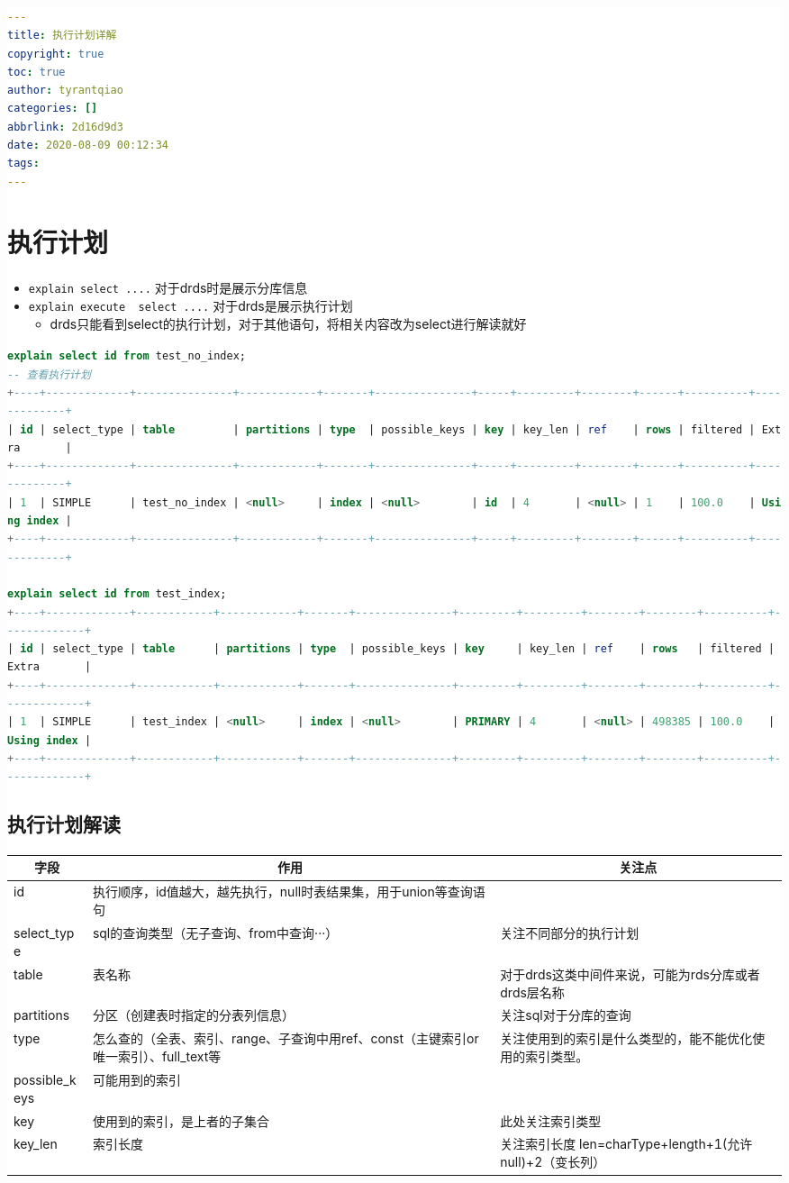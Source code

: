 ```yaml
---
title: 执行计划详解
copyright: true
toc: true
author: tyrantqiao
categories: []
abbrlink: 2d16d9d3
date: 2020-08-09 00:12:34
tags:
---
```


# 执行计划

- `explain select ....` 对于drds时是展示分库信息
- `explain execute  select ....` 对于drds是展示执行计划
    - drds只能看到select的执行计划，对于其他语句，将相关内容改为select进行解读就好

```sql
explain select id from test_no_index;
-- 查看执行计划
+----+-------------+---------------+------------+-------+---------------+-----+---------+--------+------+----------+-------------+
| id | select_type | table         | partitions | type  | possible_keys | key | key_len | ref    | rows | filtered | Extra       |
+----+-------------+---------------+------------+-------+---------------+-----+---------+--------+------+----------+-------------+
| 1  | SIMPLE      | test_no_index | <null>     | index | <null>        | id  | 4       | <null> | 1    | 100.0    | Using index |
+----+-------------+---------------+------------+-------+---------------+-----+---------+--------+------+----------+-------------+

explain select id from test_index;
+----+-------------+------------+------------+-------+---------------+---------+---------+--------+--------+----------+-------------+
| id | select_type | table      | partitions | type  | possible_keys | key     | key_len | ref    | rows   | filtered | Extra       |
+----+-------------+------------+------------+-------+---------------+---------+---------+--------+--------+----------+-------------+
| 1  | SIMPLE      | test_index | <null>     | index | <null>        | PRIMARY | 4       | <null> | 498385 | 100.0    | Using index |
+----+-------------+------------+------------+-------+---------------+---------+---------+--------+--------+----------+-------------+
```

## 执行计划解读

| 字段 | 作用 | 关注点 |
| --- | --- | --- |
| id  | 执行顺序，id值越大，越先执行，null时表结果集，用于union等查询语句 | |
| select_type | sql的查询类型（无子查询、from中查询···） | 关注不同部分的执行计划 |
| table | 表名称 | 对于drds这类中间件来说，可能为rds分库或者drds层名称 | 
| partitions | 分区（创建表时指定的分表列信息） | 关注sql对于分库的查询 |
| type | 怎么查的（全表、索引、range、子查询中用ref、const（主键索引or唯一索引）、full_text等 | 关注使用到的索引是什么类型的，能不能优化使用的索引类型。  |
| possible_keys | 可能用到的索引 | 
| key | 使用到的索引，是上者的子集合 | 此处关注索引类型 |
| key_len | 索引长度 | 关注索引长度 len=charType+length+1(允许null)+2（变长列）